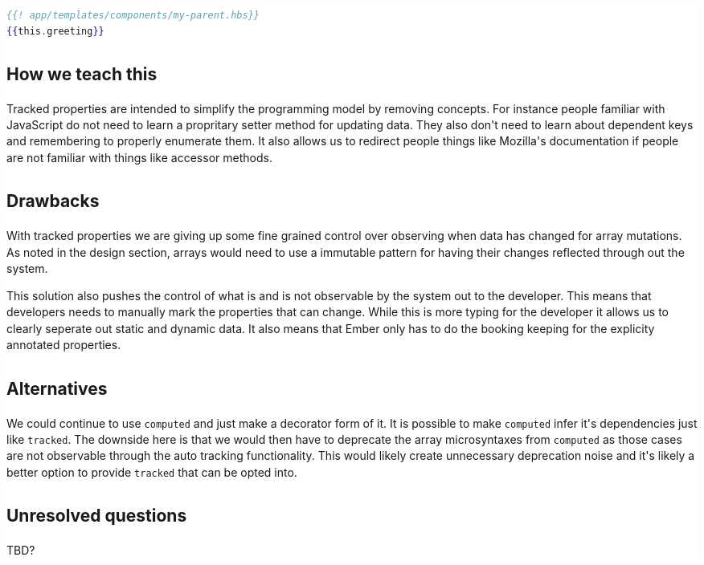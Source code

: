 ```hbs
{{! app/templates/components/my-parent.hbs}}
{{this.greeting}}
```

## How we teach this

Tracked properties are intended to simplify the programming model by removing concepts. For instance people familiar with JavaScript do not need to learn a propritary setter method for updating data. They also don't need to learn about dependent keys and remembering to properly enumerate them. It also allows us to redirect people things like Mozilla's documentation if people are not familiar with things like accessor methods.

## Drawbacks

With tracked properties we are giving up some fine grained control over observing when data has changed for array mutations. As noted in the design section, arrays would need to use a immutable pattern for having their changes reflected through out the system.

This solution also pushes the control of what is and is not observable by the system out to the developer. This means that developers needs to manually mark the properties that can change. While this is more typing for the developer it allows us to clearly seperate out static and dynamic data. It also means that Ember only has to do the booking keeping for the explicity annotated properties.

## Alternatives

We could continue to use `computed` and just make a decorator form of it. It is possible to make `computed` infer it's dependencies just like `tracked`. The downside here is that we would then have to deprecate the array microsyntaxes from `computed` as those cases are not observable through the auto tracking functionality. This would likely create unnecessary deprecation noise and it's likely a better option to provide `tracked` that can be opted into.

## Unresolved questions

TBD?
